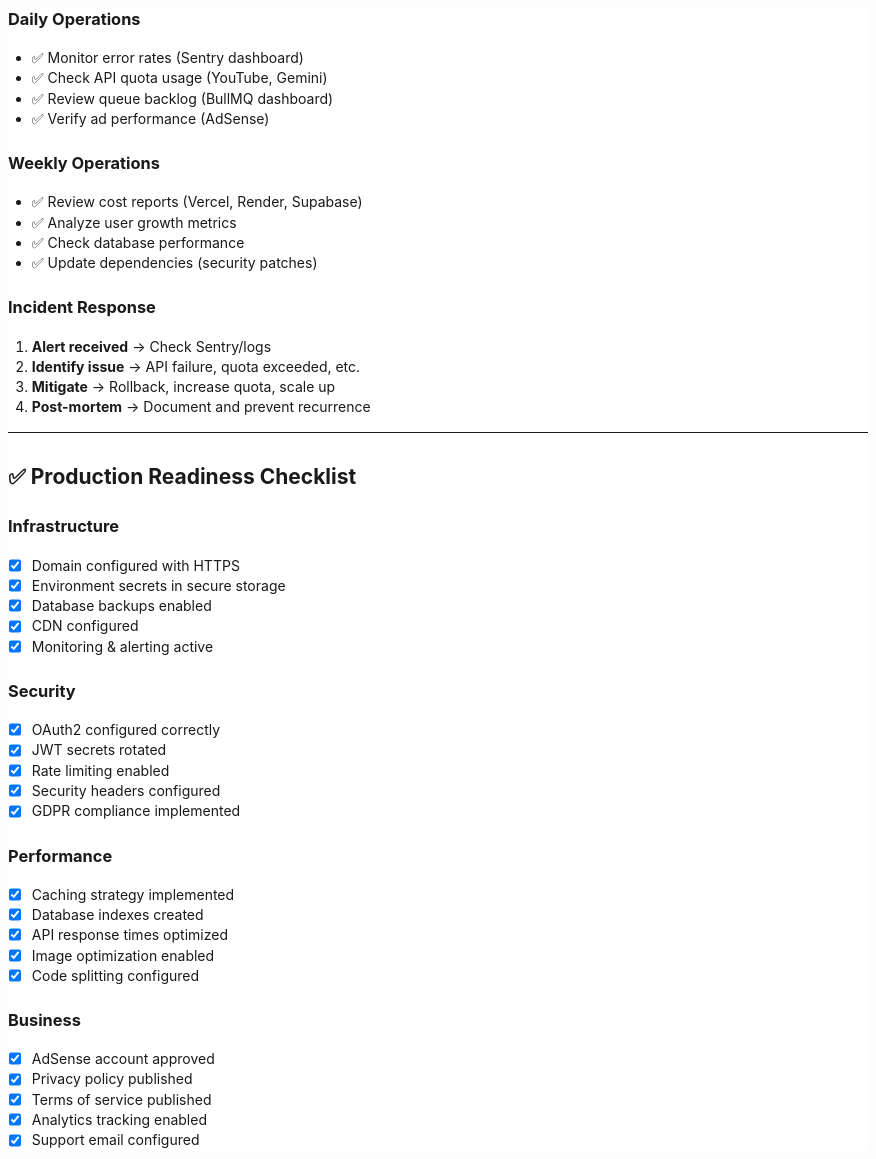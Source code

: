 ### Daily Operations
- ✅ Monitor error rates (Sentry dashboard)
- ✅ Check API quota usage (YouTube, Gemini)
- ✅ Review queue backlog (BullMQ dashboard)
- ✅ Verify ad performance (AdSense)

### Weekly Operations
- ✅ Review cost reports (Vercel, Render, Supabase)
- ✅ Analyze user growth metrics
- ✅ Check database performance
- ✅ Update dependencies (security patches)

### Incident Response
1. **Alert received** → Check Sentry/logs
2. **Identify issue** → API failure, quota exceeded, etc.
3. **Mitigate** → Rollback, increase quota, scale up
4. **Post-mortem** → Document and prevent recurrence

---

## ✅ Production Readiness Checklist

### Infrastructure
- [x] Domain configured with HTTPS
- [x] Environment secrets in secure storage
- [x] Database backups enabled
- [x] CDN configured
- [x] Monitoring & alerting active

### Security
- [x] OAuth2 configured correctly
- [x] JWT secrets rotated
- [x] Rate limiting enabled
- [x] Security headers configured
- [x] GDPR compliance implemented

### Performance
- [x] Caching strategy implemented
- [x] Database indexes created
- [x] API response times optimized
- [x] Image optimization enabled
- [x] Code splitting configured

### Business
- [x] AdSense account approved
- [x] Privacy policy published
- [x] Terms of service published
- [x] Analytics tracking enabled
- [x] Support email configured
